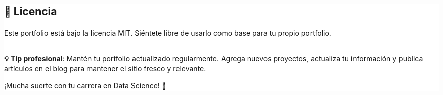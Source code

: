 ## 📜 Licencia

Este portfolio está bajo la licencia MIT. Siéntete libre de usarlo como base para tu propio portfolio.

---

**💡 Tip profesional**: Mantén tu portfolio actualizado regularmente. Agrega nuevos proyectos, actualiza tu información y publica artículos en el blog para mantener el sitio fresco y relevante.

¡Mucha suerte con tu carrera en Data Science! 🚀